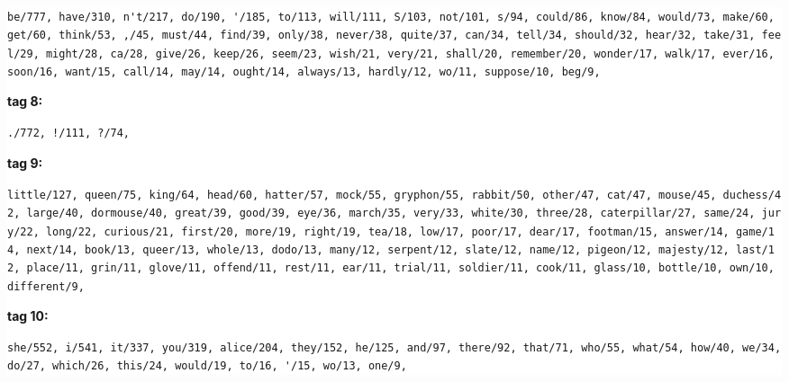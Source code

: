 	be/777, have/310, n't/217, do/190, '/185, to/113, will/111, S/103, not/101, s/94, could/86, know/84, would/73, make/60, get/60, think/53, ,/45, must/44, find/39, only/38, never/38, quite/37, can/34, tell/34, should/32, hear/32, take/31, feel/29, might/28, ca/28, give/26, keep/26, seem/23, wish/21, very/21, shall/20, remember/20, wonder/17, walk/17, ever/16, soon/16, want/15, call/14, may/14, ought/14, always/13, hardly/12, wo/11, suppose/10, beg/9, 

**tag 8:**

	./772, !/111, ?/74, 

**tag 9:**

	little/127, queen/75, king/64, head/60, hatter/57, mock/55, gryphon/55, rabbit/50, other/47, cat/47, mouse/45, duchess/42, large/40, dormouse/40, great/39, good/39, eye/36, march/35, very/33, white/30, three/28, caterpillar/27, same/24, jury/22, long/22, curious/21, first/20, more/19, right/19, tea/18, low/17, poor/17, dear/17, footman/15, answer/14, game/14, next/14, book/13, queer/13, whole/13, dodo/13, many/12, serpent/12, slate/12, name/12, pigeon/12, majesty/12, last/12, place/11, grin/11, glove/11, offend/11, rest/11, ear/11, trial/11, soldier/11, cook/11, glass/10, bottle/10, own/10, different/9, 

**tag 10:**

	she/552, i/541, it/337, you/319, alice/204, they/152, he/125, and/97, there/92, that/71, who/55, what/54, how/40, we/34, do/27, which/26, this/24, would/19, to/16, '/15, wo/13, one/9, 
